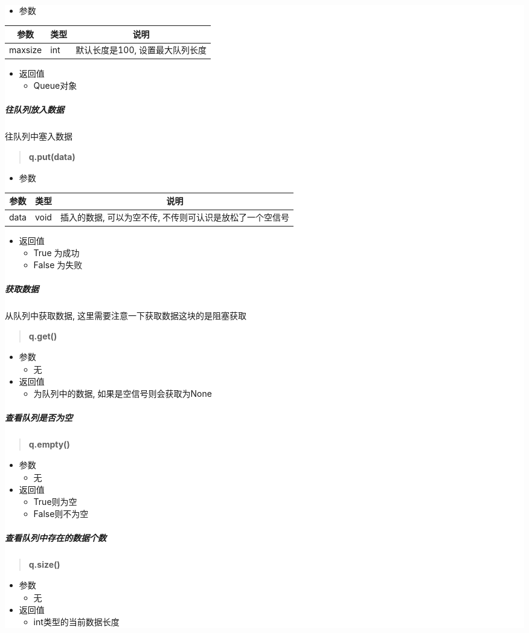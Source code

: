 - 参数

| 参数    | 类型 | 说明                            |
| ------- | ---- | ------------------------------- |
| maxsize | int  | 默认长度是100, 设置最大队列长度 |

- 返回值
  - Queue对象



##### 往队列放入数据

往队列中塞入数据

> **q.put(data)**

- 参数

| 参数 | 类型 | 说明                                                     |
| ---- | ---- | -------------------------------------------------------- |
| data | void | 插入的数据, 可以为空不传, 不传则可认识是放松了一个空信号 |

- 返回值
  - True 为成功
  - False 为失败



##### 获取数据

从队列中获取数据, 这里需要注意一下获取数据这块的是阻塞获取

> **q.get()**

- 参数
  - 无
- 返回值
  - 为队列中的数据, 如果是空信号则会获取为None



##### 查看队列是否为空

> **q.empty()**

- 参数
  - 无
- 返回值
  - True则为空
  - False则不为空



##### 查看队列中存在的数据个数

> **q.size()**

- 参数
  - 无
- 返回值
  - int类型的当前数据长度

